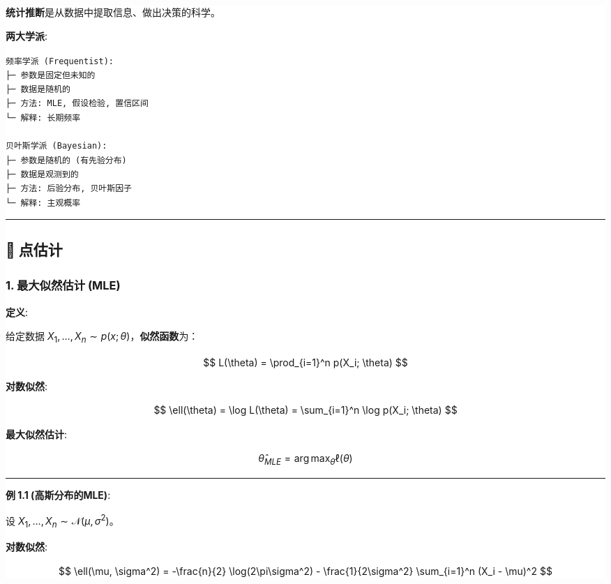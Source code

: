 **统计推断**是从数据中提取信息、做出决策的科学。

**两大学派**:

```text
频率学派 (Frequentist):
├─ 参数是固定但未知的
├─ 数据是随机的
├─ 方法: MLE, 假设检验, 置信区间
└─ 解释: 长期频率

贝叶斯学派 (Bayesian):
├─ 参数是随机的 (有先验分布)
├─ 数据是观测到的
├─ 方法: 后验分布, 贝叶斯因子
└─ 解释: 主观概率
```

---

## 🎯 点估计

### 1. 最大似然估计 (MLE)

**定义**:

给定数据 $X_1, \ldots, X_n \sim p(x; \theta)$，**似然函数**为：

$$
L(\theta) = \prod_{i=1}^n p(X_i; \theta)
$$

**对数似然**:

$$
\ell(\theta) = \log L(\theta) = \sum_{i=1}^n \log p(X_i; \theta)
$$

**最大似然估计**:

$$
\hat{\theta}_{MLE} = \arg\max_{\theta} \ell(\theta)
$$

---

**例 1.1 (高斯分布的MLE)**:

设 $X_1, \ldots, X_n \sim \mathcal{N}(\mu, \sigma^2)$。

**对数似然**:

$$
\ell(\mu, \sigma^2) = -\frac{n}{2} \log(2\pi\sigma^2) - \frac{1}{2\sigma^2} \sum_{i=1}^n (X_i - \mu)^2
$$
